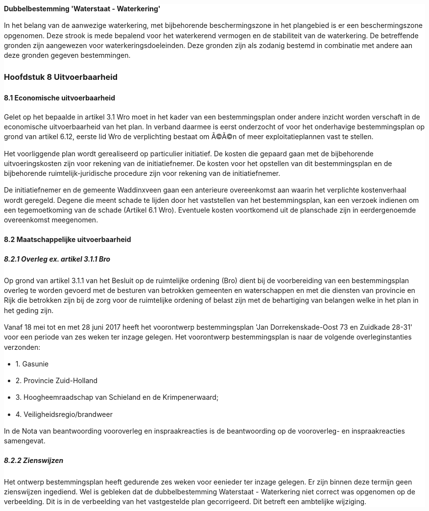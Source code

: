 **Dubbelbestemming 'Waterstaat \- Waterkering'**

In het belang van de aanwezige waterkering, met bijbehorende beschermingszone in het plangebied is er een beschermingszone opgenomen. Deze strook is mede bepalend voor het waterkerend vermogen en de stabiliteit van de waterkering. De betreffende gronden zijn aangewezen voor waterkeringsdoeleinden. Deze gronden zijn als zodanig bestemd in combinatie met andere aan deze gronden gegeven bestemmingen.

### Hoofdstuk 8 Uitvoerbaarheid

#### 8\.1 Economische uitvoerbaarheid

Gelet op het bepaalde in artikel 3\.1 Wro moet in het kader van een bestemmingsplan onder andere inzicht worden verschaft in de economische uitvoerbaarheid van het plan. In verband daarmee is eerst onderzocht of voor het onderhavige bestemmingsplan op grond van artikel 6\.12, eerste lid Wro de verplichting bestaat om Ã©Ã©n of meer exploitatieplannen vast te stellen.

Het voorliggende plan wordt gerealiseerd op particulier initiatief. De kosten die gepaard gaan met de bijbehorende uitvoeringskosten zijn voor rekening van de initiatiefnemer. De kosten voor het opstellen van dit bestemmingsplan en de bijbehorende ruimtelijk\-juridische procedure zijn voor rekening van de initiatiefnemer.

De initiatiefnemer en de gemeente Waddinxveen gaan een anterieure overeenkomst aan waarin het verplichte kostenverhaal wordt geregeld. Degene die meent schade te lijden door het vaststellen van het bestemmingsplan, kan een verzoek indienen om een tegemoetkoming van de schade (Artikel 6\.1 Wro). Eventuele kosten voortkomend uit de planschade zijn in eerdergenoemde overeenkomst meegenomen.

#### 8\.2 Maatschappelijke uitvoerbaarheid

##### 8\.2\.1 Overleg ex. artikel 3\.1\.1 Bro

Op grond van artikel 3\.1\.1 van het Besluit op de ruimtelijke ordening (Bro) dient bij de voorbereiding van een bestemmingsplan overleg te worden gevoerd met de besturen van betrokken gemeenten en waterschappen en met die diensten van provincie en Rijk die betrokken zijn bij de zorg voor de ruimtelijke ordening of belast zijn met de behartiging van belangen welke in het plan in het geding zijn.

Vanaf 18 mei tot en met 28 juni 2017 heeft het voorontwerp bestemmingsplan 'Jan Dorrekenskade\-Oost 73 en Zuidkade 28\-31' voor een periode van zes weken ter inzage gelegen. Het voorontwerp bestemmingsplan is naar de volgende overleginstanties verzonden:

* 1\. Gasunie

* 2\. Provincie Zuid\-Holland

* 3\. Hoogheemraadschap van Schieland en de Krimpenerwaard;

* 4\. Veiligheidsregio/brandweer

In de Nota van beantwoording vooroverleg en inspraakreacties is de beantwoording op de vooroverleg\- en inspraakreacties samengevat.

##### 8\.2\.2 Zienswijzen

Het ontwerp bestemmingsplan heeft gedurende zes weken voor eenieder ter inzage gelegen. Er zijn binnen deze termijn geen zienswijzen ingediend. Wel is gebleken dat de dubbelbestemming Waterstaat \- Waterkering niet correct was opgenomen op de verbeelding. Dit is in de verbeelding van het vastgestelde plan gecorrigeerd. Dit betreft een ambtelijke wijziging.
